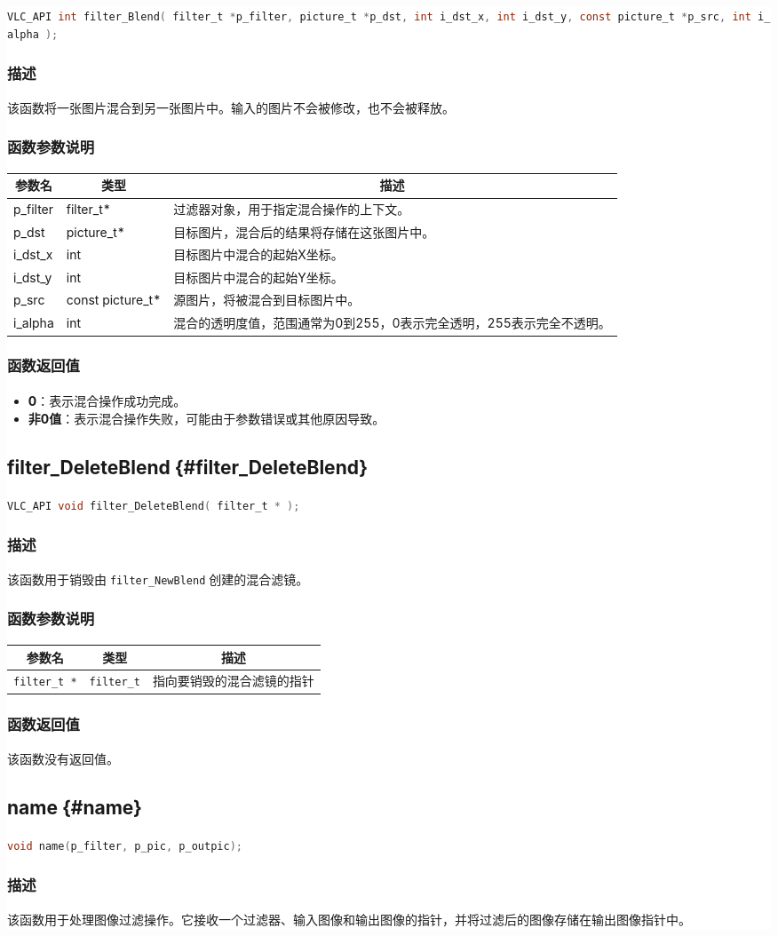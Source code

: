 ```c
VLC_API int filter_Blend( filter_t *p_filter, picture_t *p_dst, int i_dst_x, int i_dst_y, const picture_t *p_src, int i_alpha );
```

### 描述
该函数将一张图片混合到另一张图片中。输入的图片不会被修改，也不会被释放。

### 函数参数说明

| 参数名    | 类型          | 描述                                                                 |
|-----------|---------------|--------------------------------------------------------------------------|
| p_filter  | filter_t*     | 过滤器对象，用于指定混合操作的上下文。                                     |
| p_dst     | picture_t*    | 目标图片，混合后的结果将存储在这张图片中。                               |
| i_dst_x   | int           | 目标图片中混合的起始X坐标。                                              |
| i_dst_y   | int           | 目标图片中混合的起始Y坐标。                                              |
| p_src     | const picture_t* | 源图片，将被混合到目标图片中。                                           |
| i_alpha   | int           | 混合的透明度值，范围通常为0到255，0表示完全透明，255表示完全不透明。 |

### 函数返回值
- **0**：表示混合操作成功完成。
- **非0值**：表示混合操作失败，可能由于参数错误或其他原因导致。
## filter_DeleteBlend {#filter_DeleteBlend}

```c
VLC_API void filter_DeleteBlend( filter_t * );
```

### 描述
该函数用于销毁由 `filter_NewBlend` 创建的混合滤镜。

### 函数参数说明

| 参数名       | 类型     | 描述                       |
|--------------|----------|----------------------------|
| `filter_t *` | `filter_t` | 指向要销毁的混合滤镜的指针 |

### 函数返回值
该函数没有返回值。
## name {#name}

```c
void name(p_filter, p_pic, p_outpic);
```

### 描述
该函数用于处理图像过滤操作。它接收一个过滤器、输入图像和输出图像的指针，并将过滤后的图像存储在输出图像指针中。
